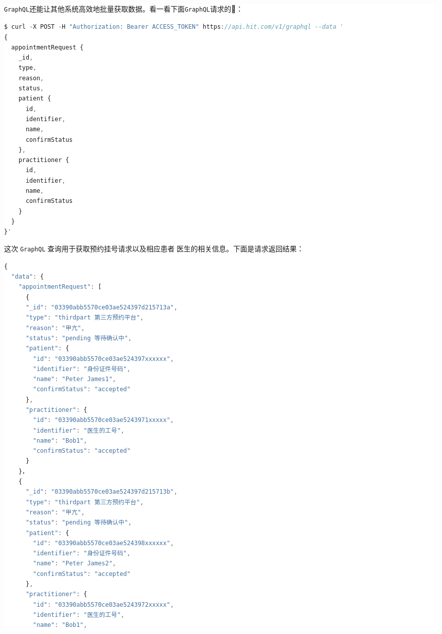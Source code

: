 

`GraphQL`还能让其他系统高效地批量获取数据。看一看下面`GraphQL`请求的🌰：
```js 
$ curl -X POST -H "Authorization: Bearer ACCESS_TOKEN" https://api.hit.com/v1/graphql --data '
{
  appointmentRequest {
    _id,
    type,
    reason,
    status,
    patient {
      id,
      identifier,
      name,
      confirmStatus
    },
    practitioner {
      id,
      identifier,
      name,
      confirmStatus 
    }
  } 
}'
```

这次 `GraphQL` 查询用于获取预约挂号请求以及相应患者 医生的相关信息。下面是请求返回结果：
```js
{
  "data": {
    "appointmentRequest": [
      {
      "_id": "03390abb5570ce03ae524397d215713a",
      "type": "thirdpart 第三方预约平台",
      "reason": "甲亢",      
      "status": "pending 等待确认中",
      "patient": {
        "id": "03390abb5570ce03ae524397xxxxxx",
        "identifier": "身份证件号码",
        "name": "Peter James1",      
        "confirmStatus": "accepted"
      },      
      "practitioner": {
        "id": "03390abb5570ce03ae5243971xxxxx",
        "identifier": "医生的工号",
        "name": "Bob1",      
        "confirmStatus": "accepted"
      }
    }，
    {
      "_id": "03390abb5570ce03ae524397d215713b",
      "type": "thirdpart 第三方预约平台",
      "reason": "甲亢",      
      "status": "pending 等待确认中",
      "patient": {
        "id": "03390abb5570ce03ae524398xxxxxx",
        "identifier": "身份证件号码",
        "name": "Peter James2",      
        "confirmStatus": "accepted"
      },      
      "practitioner": {
        "id": "03390abb5570ce03ae5243972xxxxx",
        "identifier": "医生的工号",
        "name": "Bob1",      
```